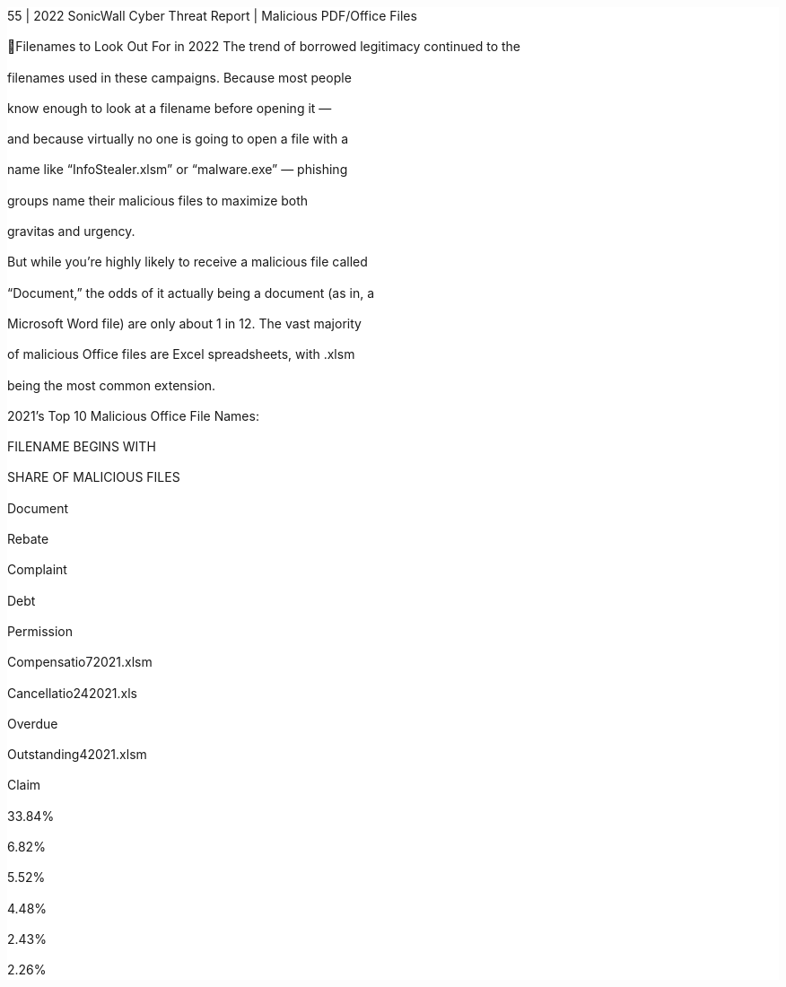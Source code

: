 55 \| 2022 SonicWall Cyber Threat Report \| Malicious PDF/Office Files

Filenames to Look Out For in 2022
The trend of borrowed legitimacy continued to the 

filenames used in these campaigns. Because most people 

know enough to look at a filename before opening it — 

and because virtually no one is going to open a file with a 

name like “InfoStealer.xlsm” or “malware.exe” — phishing 

groups name their malicious files to maximize both 

gravitas and urgency.

But while you’re highly likely to receive a malicious file called 

“Document,” the odds of it actually being a document (as in, a 

Microsoft Word file) are only about 1 in 12\. The vast majority 

of malicious Office files are Excel spreadsheets, with .xlsm 

being the most common extension.

2021’s Top 10 Malicious Office File Names:

FILENAME BEGINS WITH

SHARE OF MALICIOUS FILES

Document

Rebate

Complaint

Debt

Permission

Compensatio72021\.xlsm

Cancellatio242021\.xls

Overdue

Outstanding42021\.xlsm

Claim

33\.84%

6\.82%

5\.52%

4\.48%

2\.43%

2\.26%

